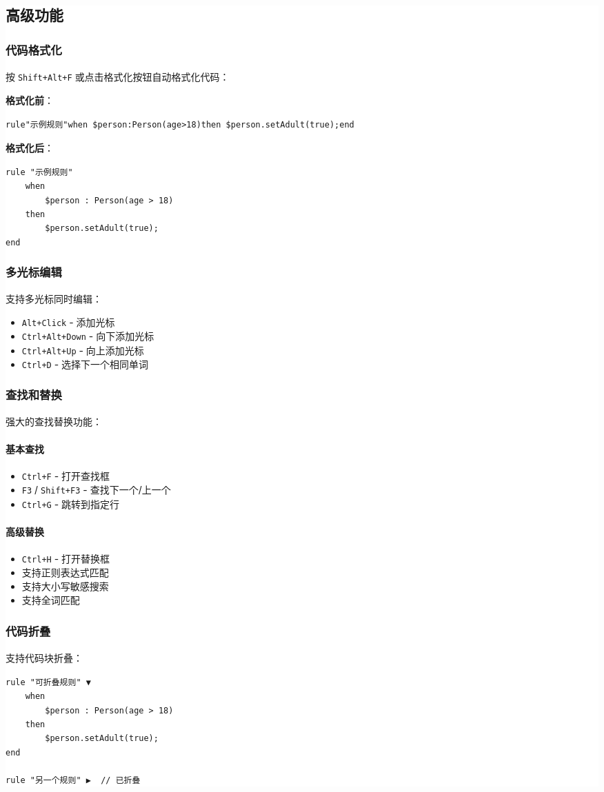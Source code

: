 ## 高级功能

### 代码格式化

按 `Shift+Alt+F` 或点击格式化按钮自动格式化代码：

**格式化前**：
```drools
rule"示例规则"when $person:Person(age>18)then $person.setAdult(true);end
```

**格式化后**：
```drools
rule "示例规则"
    when
        $person : Person(age > 18)
    then
        $person.setAdult(true);
end
```

### 多光标编辑

支持多光标同时编辑：
- `Alt+Click` - 添加光标
- `Ctrl+Alt+Down` - 向下添加光标
- `Ctrl+Alt+Up` - 向上添加光标
- `Ctrl+D` - 选择下一个相同单词

### 查找和替换

强大的查找替换功能：

#### 基本查找
- `Ctrl+F` - 打开查找框
- `F3` / `Shift+F3` - 查找下一个/上一个
- `Ctrl+G` - 跳转到指定行

#### 高级替换
- `Ctrl+H` - 打开替换框
- 支持正则表达式匹配
- 支持大小写敏感搜索
- 支持全词匹配

### 代码折叠

支持代码块折叠：
```drools
rule "可折叠规则" ▼
    when
        $person : Person(age > 18)
    then
        $person.setAdult(true);
end

rule "另一个规则" ▶  // 已折叠
```
